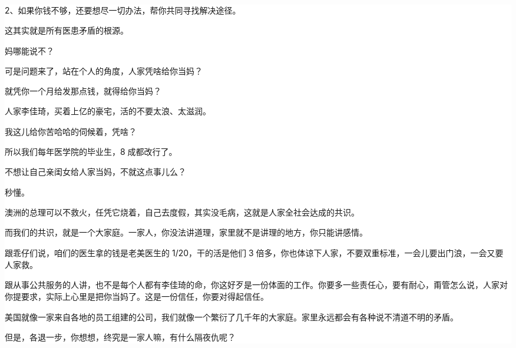 2、如果你钱不够，还要想尽一切办法，帮你共同寻找解决途径。

这其实就是所有医患矛盾的根源。

妈哪能说不？

可是问题来了，站在个人的角度，人家凭啥给你当妈？

就凭你一个月给发那点钱，就得给你当妈？

人家李佳琦，买着上亿的豪宅，活的不要太浪、太滋润。

我这儿给你苦哈哈的伺候着，凭啥？

所以我们每年医学院的毕业生，8 成都改行了。

不想让自己亲闺女给人家当妈，不就这点事儿么？

秒懂。

澳洲的总理可以不救火，任凭它烧着，自己去度假，其实没毛病，这就是人家全社会达成的共识。

而我们的共识，就是一个大家庭。一家人，你没法讲道理，家里就不是讲理的地方，你只能讲感情。 

跟乖仔们说，咱们的医生拿的钱是老美医生的 1/20，干的活是他们 3 倍多，你也体谅下人家，不要双重标准，一会儿要出门浪，一会又要人家救。

跟从事公共服务的人讲，也不是每个人都有李佳琦的命，你这好歹是一份体面的工作。你要多一些责任心，要有耐心，甭管怎么说，人家对你提要求，实际上心里是把你当妈了。这是一份信任，你要对得起信任。

美国就像一家来自各地的员工组建的公司，我们就像一个繁衍了几千年的大家庭。家里永远都会有各种说不清道不明的矛盾。

但是，各退一步，你想想，终究是一家人嘛，有什么隔夜仇呢？